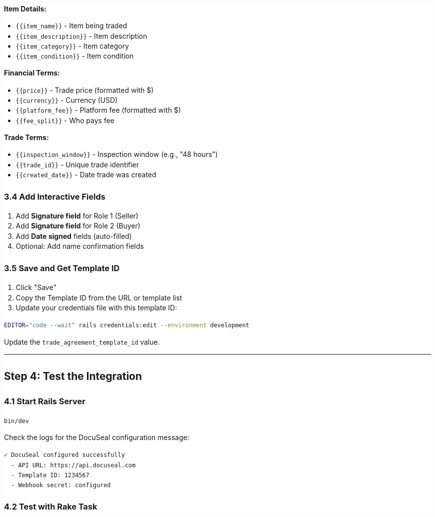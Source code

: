 **Item Details:**
- `{{item_name}}` - Item being traded
- `{{item_description}}` - Item description
- `{{item_category}}` - Item category
- `{{item_condition}}` - Item condition

**Financial Terms:**
- `{{price}}` - Trade price (formatted with $)
- `{{currency}}` - Currency (USD)
- `{{platform_fee}}` - Platform fee (formatted with $)
- `{{fee_split}}` - Who pays fee

**Trade Terms:**
- `{{inspection_window}}` - Inspection window (e.g., "48 hours")
- `{{trade_id}}` - Unique trade identifier
- `{{created_date}}` - Date trade was created

### 3.4 Add Interactive Fields
1. Add **Signature field** for Role 1 (Seller)
2. Add **Signature field** for Role 2 (Buyer)
3. Add **Date signed** fields (auto-filled)
4. Optional: Add name confirmation fields

### 3.5 Save and Get Template ID
1. Click "Save"
2. Copy the Template ID from the URL or template list
3. Update your credentials file with this template ID:

```bash
EDITOR="code --wait" rails credentials:edit --environment development
```

Update the `trade_agreement_template_id` value.

---

## Step 4: Test the Integration

### 4.1 Start Rails Server

```bash
bin/dev
```

Check the logs for the DocuSeal configuration message:

```
✓ DocuSeal configured successfully
  - API URL: https://api.docuseal.com
  - Template ID: 1234567
  - Webhook secret: configured
```

### 4.2 Test with Rake Task
